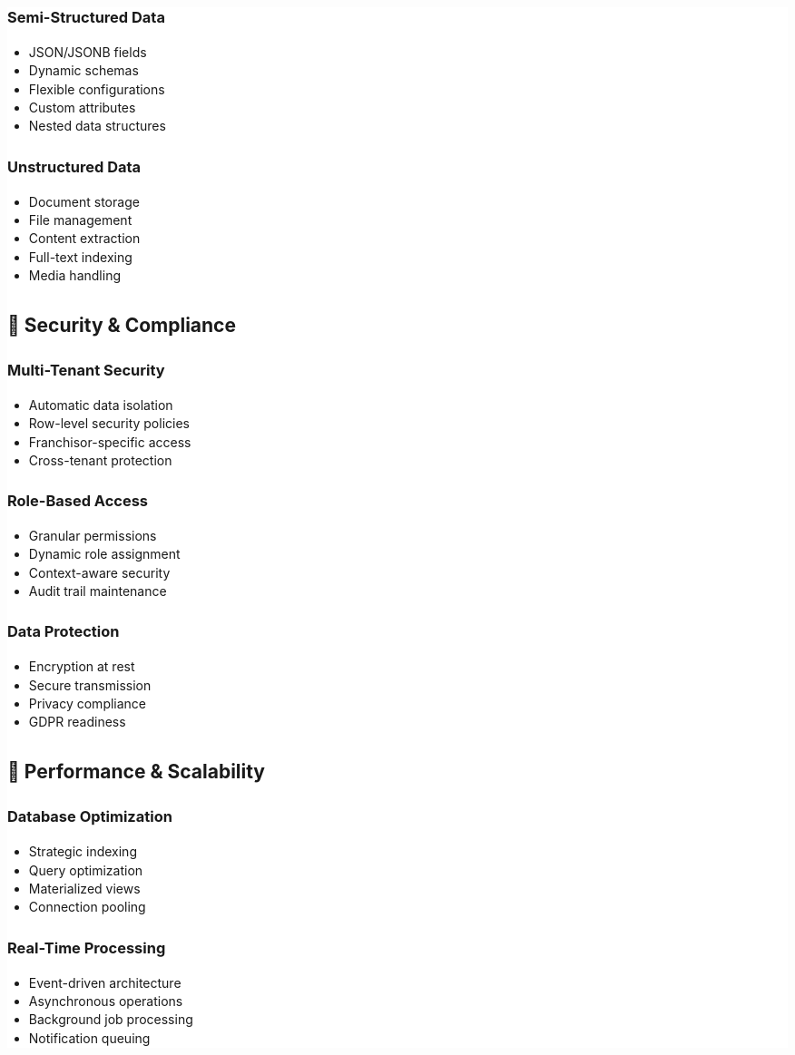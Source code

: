 ### **Semi-Structured Data**
- JSON/JSONB fields
- Dynamic schemas
- Flexible configurations
- Custom attributes
- Nested data structures

### **Unstructured Data**
- Document storage
- File management
- Content extraction
- Full-text indexing
- Media handling

## 🔐 **Security & Compliance**

### **Multi-Tenant Security**
- Automatic data isolation
- Row-level security policies
- Franchisor-specific access
- Cross-tenant protection

### **Role-Based Access**
- Granular permissions
- Dynamic role assignment
- Context-aware security
- Audit trail maintenance

### **Data Protection**
- Encryption at rest
- Secure transmission
- Privacy compliance
- GDPR readiness

## 🚀 **Performance & Scalability**

### **Database Optimization**
- Strategic indexing
- Query optimization
- Materialized views
- Connection pooling

### **Real-Time Processing**
- Event-driven architecture
- Asynchronous operations
- Background job processing
- Notification queuing

